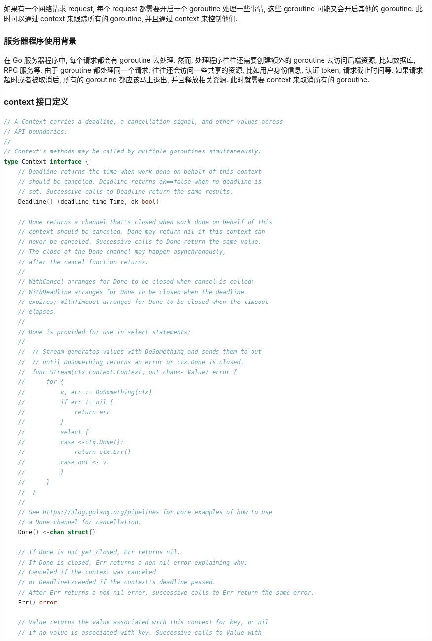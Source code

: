 如果有一个网络请求 request, 每个 request 都需要开启一个 goroutine 处理一些事情, 这些 goroutine 可能又会开启其他的 goroutine. 此时可以通过 context 来跟踪所有的 goroutine, 并且通过 context 来控制他们.

### 服务器程序使用背景

在 Go 服务器程序中, 每个请求都会有 goroutine 去处理. 然而, 处理程序往往还需要创建额外的 goroutine 去访问后端资源, 比如数据库, RPC 服务等. 由于 goroutine 都处理同一个请求, 往往还会访问一些共享的资源, 比如用户身份信息, 认证 token, 请求截止时间等. 如果请求超时或者被取消后, 所有的 goroutine 都应该马上退出, 并且释放相关资源. 此时就需要 context 来取消所有的 goroutine.

### context 接口定义

```go
// A Context carries a deadline, a cancellation signal, and other values across
// API boundaries.
//
// Context's methods may be called by multiple goroutines simultaneously.
type Context interface {
	// Deadline returns the time when work done on behalf of this context
	// should be canceled. Deadline returns ok==false when no deadline is
	// set. Successive calls to Deadline return the same results.
	Deadline() (deadline time.Time, ok bool)

	// Done returns a channel that's closed when work done on behalf of this
	// context should be canceled. Done may return nil if this context can
	// never be canceled. Successive calls to Done return the same value.
	// The close of the Done channel may happen asynchronously,
	// after the cancel function returns.
	//
	// WithCancel arranges for Done to be closed when cancel is called;
	// WithDeadline arranges for Done to be closed when the deadline
	// expires; WithTimeout arranges for Done to be closed when the timeout
	// elapses.
	//
	// Done is provided for use in select statements:
	//
	//  // Stream generates values with DoSomething and sends them to out
	//  // until DoSomething returns an error or ctx.Done is closed.
	//  func Stream(ctx context.Context, out chan<- Value) error {
	//  	for {
	//  		v, err := DoSomething(ctx)
	//  		if err != nil {
	//  			return err
	//  		}
	//  		select {
	//  		case <-ctx.Done():
	//  			return ctx.Err()
	//  		case out <- v:
	//  		}
	//  	}
	//  }
	//
	// See https://blog.golang.org/pipelines for more examples of how to use
	// a Done channel for cancellation.
	Done() <-chan struct{}

	// If Done is not yet closed, Err returns nil.
	// If Done is closed, Err returns a non-nil error explaining why:
	// Canceled if the context was canceled
	// or DeadlineExceeded if the context's deadline passed.
	// After Err returns a non-nil error, successive calls to Err return the same error.
	Err() error

	// Value returns the value associated with this context for key, or nil
	// if no value is associated with key. Successive calls to Value with
```